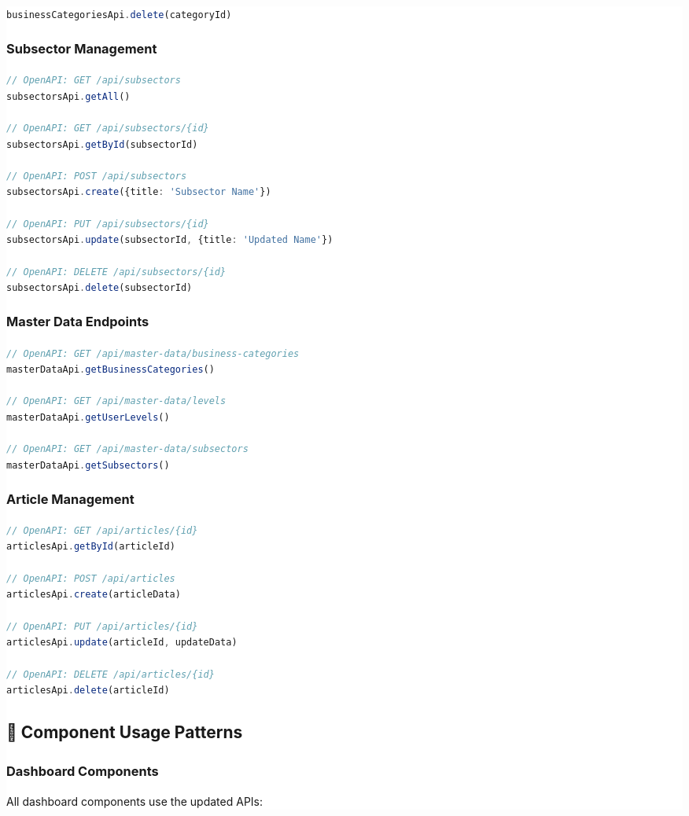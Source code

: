 ```typescript
businessCategoriesApi.delete(categoryId)
```

### Subsector Management
```typescript
// OpenAPI: GET /api/subsectors
subsectorsApi.getAll()

// OpenAPI: GET /api/subsectors/{id}
subsectorsApi.getById(subsectorId)

// OpenAPI: POST /api/subsectors
subsectorsApi.create({title: 'Subsector Name'})

// OpenAPI: PUT /api/subsectors/{id}
subsectorsApi.update(subsectorId, {title: 'Updated Name'})

// OpenAPI: DELETE /api/subsectors/{id}
subsectorsApi.delete(subsectorId)
```

### Master Data Endpoints
```typescript
// OpenAPI: GET /api/master-data/business-categories
masterDataApi.getBusinessCategories()

// OpenAPI: GET /api/master-data/levels
masterDataApi.getUserLevels()

// OpenAPI: GET /api/master-data/subsectors
masterDataApi.getSubsectors()
```

### Article Management
```typescript
// OpenAPI: GET /api/articles/{id}
articlesApi.getById(articleId)

// OpenAPI: POST /api/articles
articlesApi.create(articleData)

// OpenAPI: PUT /api/articles/{id}
articlesApi.update(articleId, updateData)

// OpenAPI: DELETE /api/articles/{id}
articlesApi.delete(articleId)
```

## 📱 Component Usage Patterns

### Dashboard Components
All dashboard components use the updated APIs:
